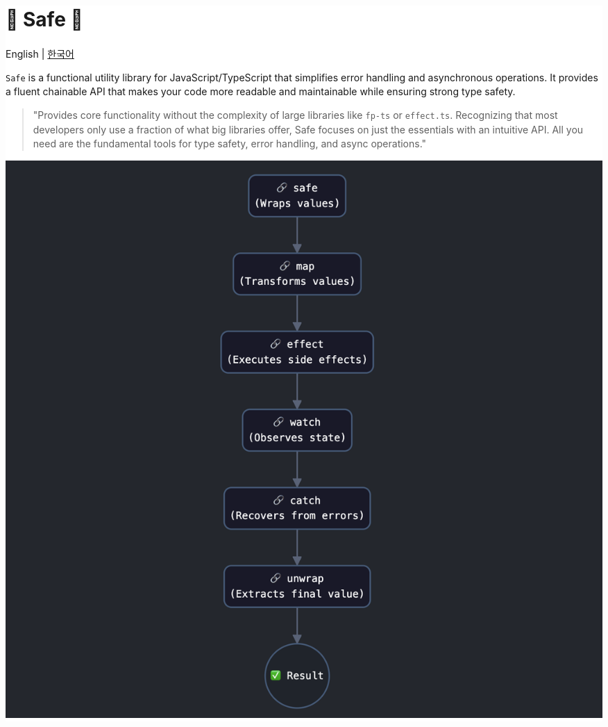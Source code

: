# 🔗 Safe 🔗

English | [한국어](./READMOE.kr.md)

`Safe` is a functional utility library for JavaScript/TypeScript that simplifies error handling and asynchronous operations. It provides a fluent chainable API that makes your code more readable and maintainable while ensuring strong type safety.

> "Provides core functionality without the complexity of large libraries like `fp-ts` or `effect.ts`. Recognizing that most developers only use a fraction of what big libraries offer, Safe focuses on just the essentials with an intuitive API. All you need are the fundamental tools for type safety, error handling, and async operations."

![chain](./docs/image.png)
